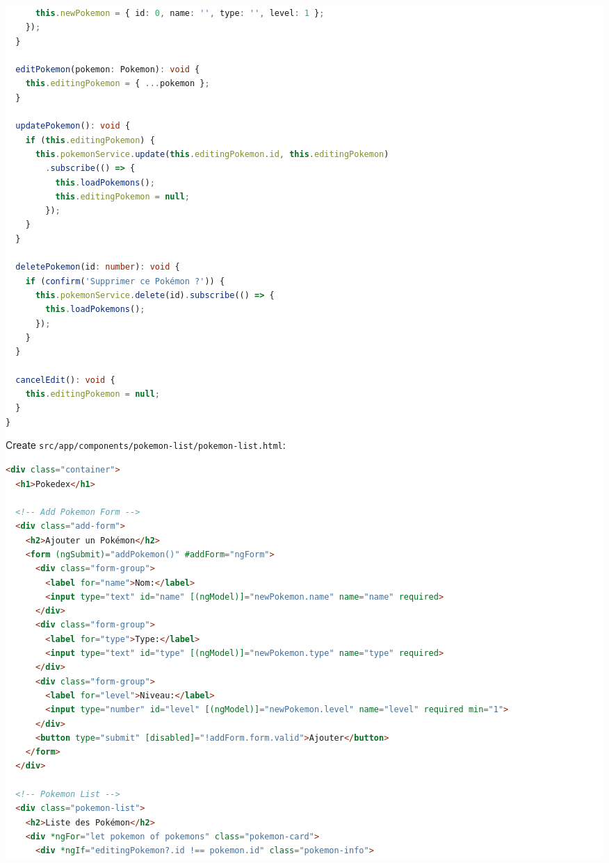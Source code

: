```typescript
      this.newPokemon = { id: 0, name: '', type: '', level: 1 };
    });
  }

  editPokemon(pokemon: Pokemon): void {
    this.editingPokemon = { ...pokemon };
  }

  updatePokemon(): void {
    if (this.editingPokemon) {
      this.pokemonService.update(this.editingPokemon.id, this.editingPokemon)
        .subscribe(() => {
          this.loadPokemons();
          this.editingPokemon = null;
        });
    }
  }

  deletePokemon(id: number): void {
    if (confirm('Supprimer ce Pokémon ?')) {
      this.pokemonService.delete(id).subscribe(() => {
        this.loadPokemons();
      });
    }
  }

  cancelEdit(): void {
    this.editingPokemon = null;
  }
}
```

Create `src/app/components/pokemon-list/pokemon-list.html`:

```html
<div class="container">
  <h1>Pokedex</h1>

  <!-- Add Pokemon Form -->
  <div class="add-form">
    <h2>Ajouter un Pokémon</h2>
    <form (ngSubmit)="addPokemon()" #addForm="ngForm">
      <div class="form-group">
        <label for="name">Nom:</label>
        <input type="text" id="name" [(ngModel)]="newPokemon.name" name="name" required>
      </div>
      <div class="form-group">
        <label for="type">Type:</label>
        <input type="text" id="type" [(ngModel)]="newPokemon.type" name="type" required>
      </div>
      <div class="form-group">
        <label for="level">Niveau:</label>
        <input type="number" id="level" [(ngModel)]="newPokemon.level" name="level" required min="1">
      </div>
      <button type="submit" [disabled]="!addForm.form.valid">Ajouter</button>
    </form>
  </div>

  <!-- Pokemon List -->
  <div class="pokemon-list">
    <h2>Liste des Pokémon</h2>
    <div *ngFor="let pokemon of pokemons" class="pokemon-card">
      <div *ngIf="editingPokemon?.id !== pokemon.id" class="pokemon-info">
```